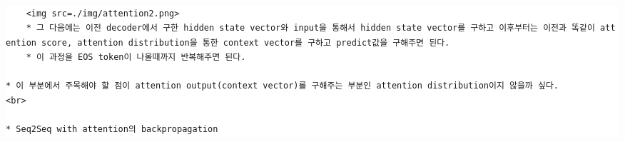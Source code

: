         <img src=./img/attention2.png>
        * 그 다음에는 이전 decoder에서 구한 hidden state vector와 input을 통해서 hidden state vector를 구하고 이후부터는 이전과 똑같이 attention score, attention distribution을 통한 context vector를 구하고 predict값을 구해주면 된다.
        * 이 과정을 EOS token이 나올때까지 반복해주면 된다.

    * 이 부분에서 주목해야 할 점이 attention output(context vector)를 구해주는 부분인 attention distribution이지 않을까 싶다.
    <br>

    * Seq2Seq with attention의 backpropagation